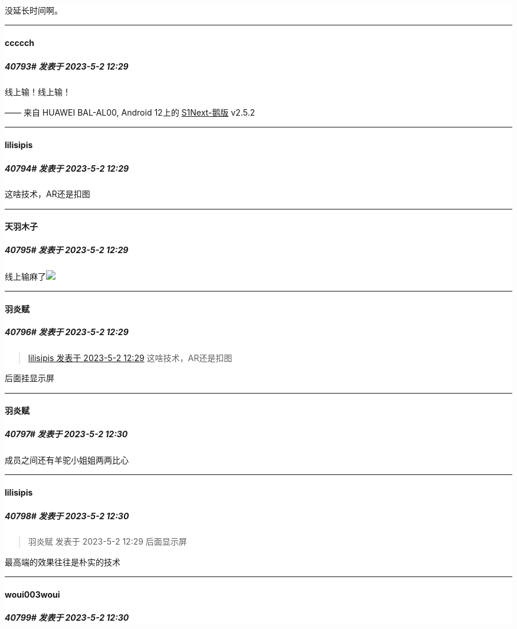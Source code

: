 没延长时间啊。

*****

####  ccccch  
##### 40793#       发表于 2023-5-2 12:29

线上输！线上输！

—— 来自 HUAWEI BAL-AL00, Android 12上的 [S1Next-鹅版](https://github.com/ykrank/S1-Next/releases) v2.5.2

*****

####  lilisipis  
##### 40794#       发表于 2023-5-2 12:29

这啥技术，AR还是扣图

*****

####  天羽木子  
##### 40795#       发表于 2023-5-2 12:29

线上输麻了<img src="https://static.saraba1st.com/image/smiley/face2017/211.gif" referrerpolicy="no-referrer">

*****

####  羽炎赋  
##### 40796#       发表于 2023-5-2 12:29

<blockquote><a href="httphttps://bbs.saraba1st.com/2b/forum.php?mod=redirect&amp;goto=findpost&amp;pid=60694415&amp;ptid=2112416" target="_blank">lilisipis 发表于 2023-5-2 12:29</a>
这啥技术，AR还是扣图</blockquote>
后面挂显示屏

*****

####  羽炎赋  
##### 40797#       发表于 2023-5-2 12:30

成员之间还有羊驼小姐姐两两比心

*****

####  lilisipis  
##### 40798#       发表于 2023-5-2 12:30

<blockquote>羽炎赋 发表于 2023-5-2 12:29
后面显示屏</blockquote>
最高端的效果往往是朴实的技术

*****

####  woui003woui  
##### 40799#       发表于 2023-5-2 12:30
